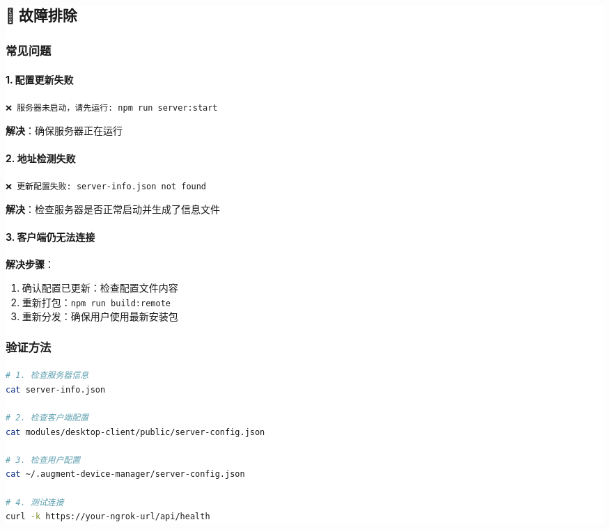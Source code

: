 ## 🔧 故障排除

### 常见问题

#### 1. 配置更新失败
```bash
❌ 服务器未启动，请先运行: npm run server:start
```
**解决**：确保服务器正在运行

#### 2. 地址检测失败
```bash
❌ 更新配置失败: server-info.json not found
```
**解决**：检查服务器是否正常启动并生成了信息文件

#### 3. 客户端仍无法连接
**解决步骤**：
1. 确认配置已更新：检查配置文件内容
2. 重新打包：`npm run build:remote`
3. 重新分发：确保用户使用最新安装包

### 验证方法
```bash
# 1. 检查服务器信息
cat server-info.json

# 2. 检查客户端配置
cat modules/desktop-client/public/server-config.json

# 3. 检查用户配置
cat ~/.augment-device-manager/server-config.json

# 4. 测试连接
curl -k https://your-ngrok-url/api/health
```
